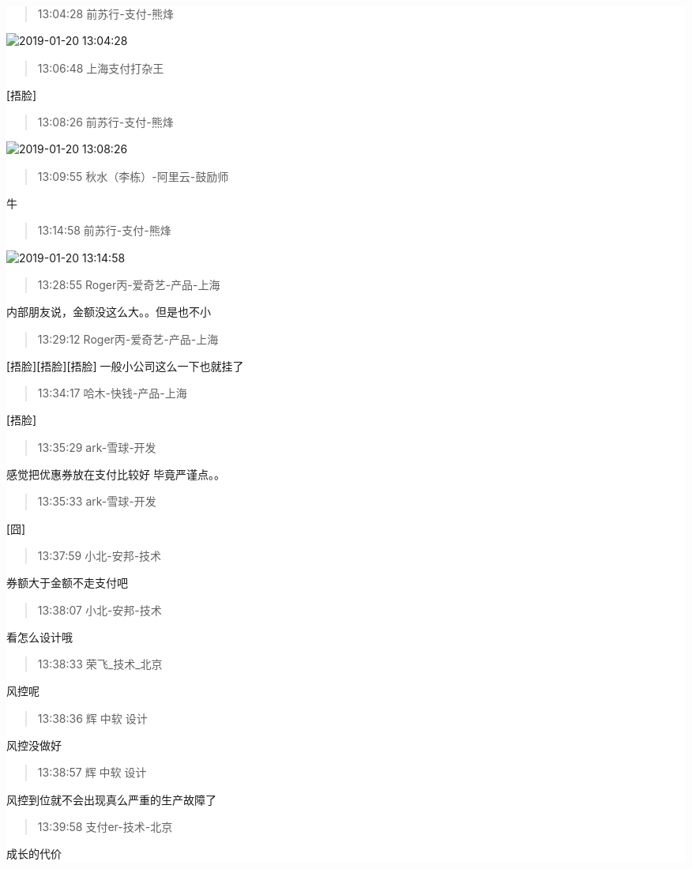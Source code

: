 > 13:04:28  前苏行-支付-熊烽  
   
![2019-01-20 13:04:28](http://static.cocolian.cn/img/20190120_130428.png) 
   
> 13:06:48  上海支付打杂王  
   
[捂脸]  
   
> 13:08:26  前苏行-支付-熊烽  
   
![2019-01-20 13:08:26](http://static.cocolian.cn/img/20190120_130826.png) 
   
> 13:09:55  秋水（李栋）-阿里云-鼓励师  
   
牛  
   
> 13:14:58  前苏行-支付-熊烽  
   
![2019-01-20 13:14:58](http://static.cocolian.cn/img/20190120_131458.png) 
   
> 13:28:55  Roger丙-爱奇艺-产品-上海  
   
内部朋友说，金额没这么大。。但是也不小  
   
> 13:29:12  Roger丙-爱奇艺-产品-上海  
   
[捂脸][捂脸][捂脸] 一般小公司这么一下也就挂了  
   
> 13:34:17  哈木-快钱-产品-上海  
   
[捂脸]  
   
> 13:35:29  ark-雪球-开发  
   
感觉把优惠券放在支付比较好  毕竟严谨点。。  
   
> 13:35:33  ark-雪球-开发  
   
[囧]  
   
> 13:37:59  小北-安邦-技术  
   
券额大于金额不走支付吧  
   
> 13:38:07  小北-安邦-技术  
   
看怎么设计哦  
   
> 13:38:33  荣飞_技术_北京  
   
风控呢  
   
> 13:38:36  辉 中软 设计  
   
风控没做好  
   
> 13:38:57  辉 中软 设计  
   
风控到位就不会出现真么严重的生产故障了  
   
> 13:39:58  支付er-技术-北京  
   
成长的代价  
   
